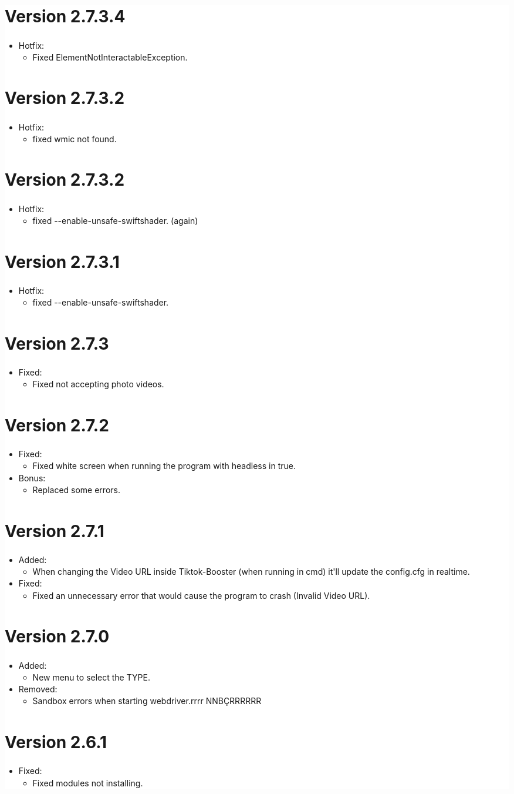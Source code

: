 # Version 2.7.3.4
   - Hotfix:
      - Fixed ElementNotInteractableException.

# Version 2.7.3.2
   - Hotfix:
      - fixed wmic not found.

# Version 2.7.3.2
   - Hotfix:
      - fixed --enable-unsafe-swiftshader. (again)

# Version 2.7.3.1
   - Hotfix:
      - fixed --enable-unsafe-swiftshader.
      
# Version 2.7.3
   - Fixed:
      - Fixed not accepting photo videos.

# Version 2.7.2
   - Fixed:
      - Fixed white screen when running the program with headless in true.
   - Bonus:
      - Replaced some errors.
      
# Version 2.7.1
   - Added:
      - When changing the Video URL inside Tiktok-Booster (when running in cmd) it'll update the config.cfg in realtime.
   - Fixed:
      - Fixed an unnecessary error that would cause the program to crash (Invalid Video URL).

# Version 2.7.0
   - Added:
      - New menu to select the TYPE.
   - Removed:
      - Sandbox errors when starting webdriver.rrrr   NNBÇRRRRRR

# Version 2.6.1
   - Fixed:
      - Fixed modules not installing.
